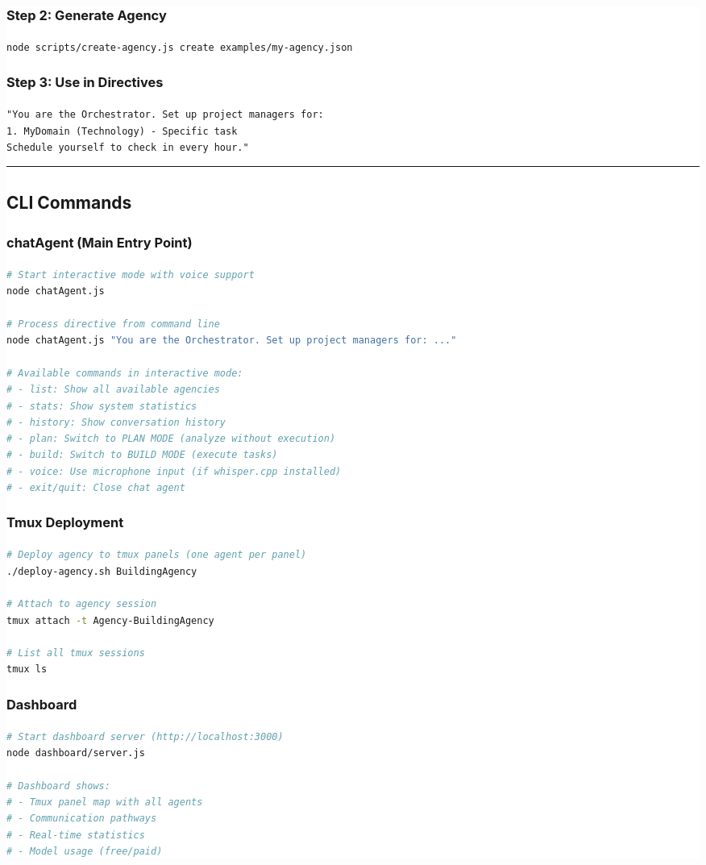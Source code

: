 ### Step 2: Generate Agency

```bash
node scripts/create-agency.js create examples/my-agency.json
```

### Step 3: Use in Directives

```
"You are the Orchestrator. Set up project managers for:
1. MyDomain (Technology) - Specific task
Schedule yourself to check in every hour."
```

---

## CLI Commands

### chatAgent (Main Entry Point)

```bash
# Start interactive mode with voice support
node chatAgent.js

# Process directive from command line
node chatAgent.js "You are the Orchestrator. Set up project managers for: ..."

# Available commands in interactive mode:
# - list: Show all available agencies
# - stats: Show system statistics
# - history: Show conversation history
# - plan: Switch to PLAN MODE (analyze without execution)
# - build: Switch to BUILD MODE (execute tasks)
# - voice: Use microphone input (if whisper.cpp installed)
# - exit/quit: Close chat agent
```

### Tmux Deployment

```bash
# Deploy agency to tmux panels (one agent per panel)
./deploy-agency.sh BuildingAgency

# Attach to agency session
tmux attach -t Agency-BuildingAgency

# List all tmux sessions
tmux ls
```

### Dashboard

```bash
# Start dashboard server (http://localhost:3000)
node dashboard/server.js

# Dashboard shows:
# - Tmux panel map with all agents
# - Communication pathways
# - Real-time statistics
# - Model usage (free/paid)
```
